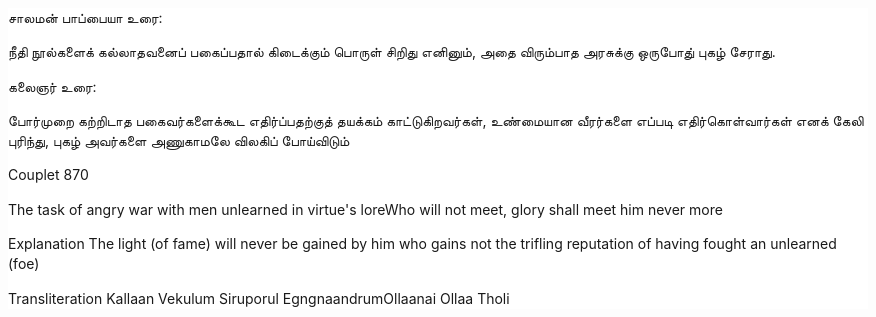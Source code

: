 


சாலமன் பாப்பையா உரை:

நீதி நூல்களைக் கல்லாதவனைப் பகைப்பதால் கிடைக்கும் பொருள் சிறிது எனினும், அதை விரும்பாத அரசுக்கு ஒருபோது் புகழ் சேராது.




கலைஞர் உரை:

போர்முறை கற்றிடாத பகைவர்களைக்கூட எதிர்ப்பதற்குத் தயக்கம் காட்டுகிறவர்கள், உண்மையான வீரர்களை எப்படி எதிர்கொள்வார்கள் எனக் கேலி புரிந்து, புகழ் அவர்களை அணுகாமலே விலகிப் போய்விடும்




Couplet
870


The task of angry war with men unlearned in virtue's loreWho will not meet, glory shall meet him never more




Explanation
The light (of fame) will never be gained by him who gains not the trifling reputation of having fought an unlearned (foe)




Transliteration
Kallaan Vekulum  Siruporul  EgngnaandrumOllaanai  Ollaa  Tholi




###





















